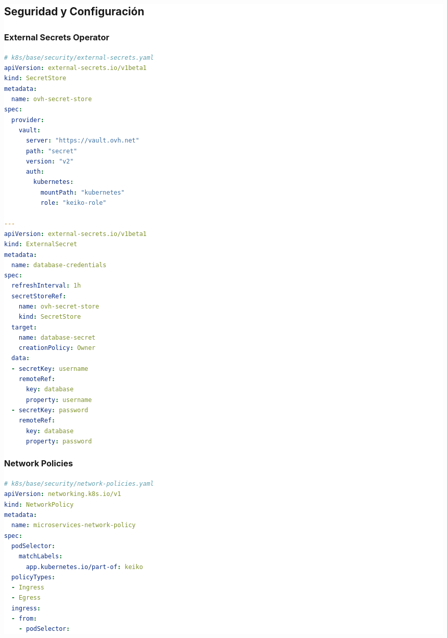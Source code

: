 
## Seguridad y Configuración

### External Secrets Operator

```yaml
# k8s/base/security/external-secrets.yaml
apiVersion: external-secrets.io/v1beta1
kind: SecretStore
metadata:
  name: ovh-secret-store
spec:
  provider:
    vault:
      server: "https://vault.ovh.net"
      path: "secret"
      version: "v2"
      auth:
        kubernetes:
          mountPath: "kubernetes"
          role: "keiko-role"

---
apiVersion: external-secrets.io/v1beta1
kind: ExternalSecret
metadata:
  name: database-credentials
spec:
  refreshInterval: 1h
  secretStoreRef:
    name: ovh-secret-store
    kind: SecretStore
  target:
    name: database-secret
    creationPolicy: Owner
  data:
  - secretKey: username
    remoteRef:
      key: database
      property: username
  - secretKey: password
    remoteRef:
      key: database
      property: password
```

### Network Policies

```yaml
# k8s/base/security/network-policies.yaml
apiVersion: networking.k8s.io/v1
kind: NetworkPolicy
metadata:
  name: microservices-network-policy
spec:
  podSelector:
    matchLabels:
      app.kubernetes.io/part-of: keiko
  policyTypes:
  - Ingress
  - Egress
  ingress:
  - from:
    - podSelector:
```